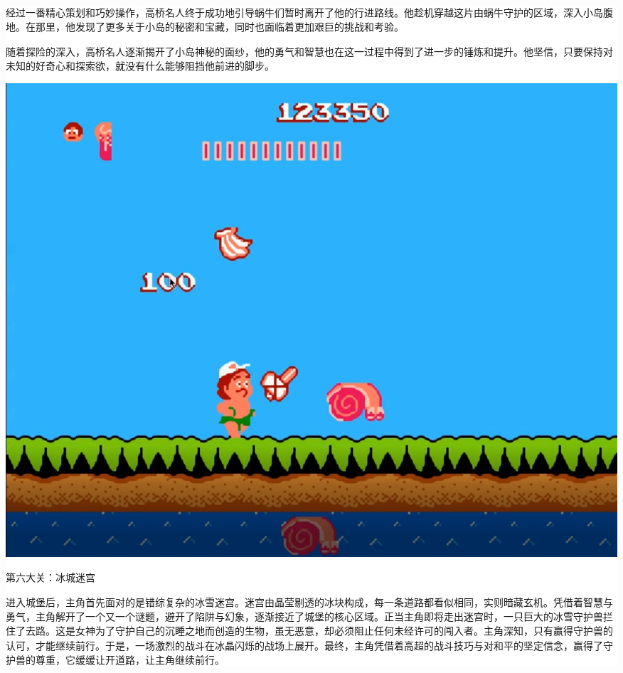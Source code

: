 经过一番精心策划和巧妙操作，高桥名人终于成功地引导蜗牛们暂时离开了他的行进路线。他趁机穿越这片由蜗牛守护的区域，深入小岛腹地。在那里，他发现了更多关于小岛的秘密和宝藏，同时也面临着更加艰巨的挑战和考验。

随着探险的深入，高桥名人逐渐揭开了小岛神秘的面纱，他的勇气和智慧也在这一过程中得到了进一步的锤炼和提升。他坚信，只要保持对未知的好奇心和探索欲，就没有什么能够阻挡他前进的脚步。

![第一代第五关](./第一代第五关.png)

第六大关：冰城迷宫   

进入城堡后，主角首先面对的是错综复杂的冰雪迷宫。迷宫由晶莹剔透的冰块构成，每一条道路都看似相同，实则暗藏玄机。凭借着智慧与勇气，主角解开了一个又一个谜题，避开了陷阱与幻象，逐渐接近了城堡的核心区域。正当主角即将走出迷宫时，一只巨大的冰雪守护兽拦住了去路。这是女神为了守护自己的沉睡之地而创造的生物，虽无恶意，却必须阻止任何未经许可的闯入者。主角深知，只有赢得守护兽的认可，才能继续前行。于是，一场激烈的战斗在冰晶闪烁的战场上展开。最终，主角凭借着高超的战斗技巧与对和平的坚定信念，赢得了守护兽的尊重，它缓缓让开道路，让主角继续前行。
